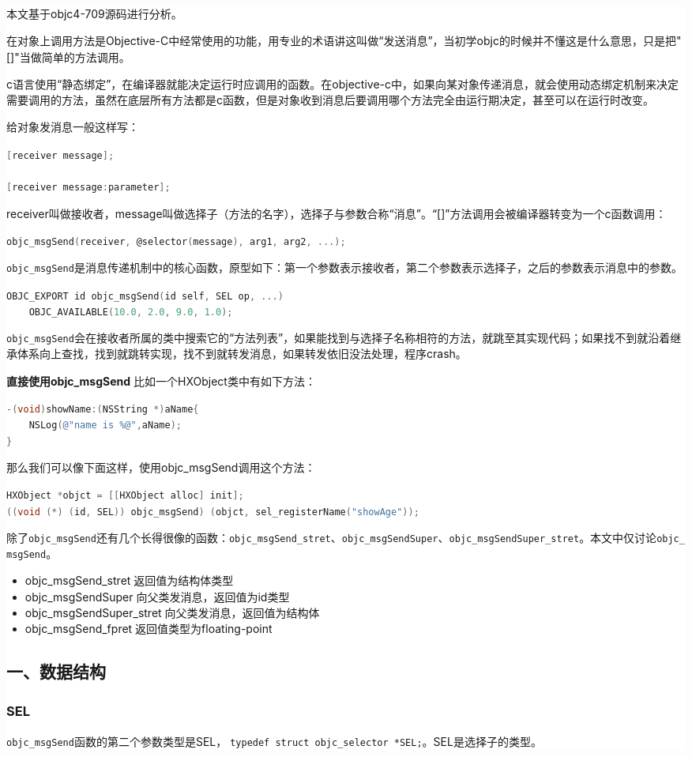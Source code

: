 本文基于objc4-709源码进行分析。

在对象上调用方法是Objective-C中经常使用的功能，用专业的术语讲这叫做“发送消息”，当初学objc的时候并不懂这是什么意思，只是把"[]"当做简单的方法调用。

c语言使用“静态绑定”，在编译器就能决定运行时应调用的函数。在objective-c中，如果向某对象传递消息，就会使用动态绑定机制来决定需要调用的方法，虽然在底层所有方法都是c函数，但是对象收到消息后要调用哪个方法完全由运行期决定，甚至可以在运行时改变。

给对象发消息一般这样写：

```objective-c
[receiver message];

[receiver message:parameter];
```
receiver叫做接收者，message叫做选择子（方法的名字），选择子与参数合称“消息”。“[]”方法调用会被编译器转变为一个c函数调用：

```c
objc_msgSend(receiver, @selector(message), arg1, arg2, ...);
```

`objc_msgSend`是消息传递机制中的核心函数，原型如下：第一个参数表示接收者，第二个参数表示选择子，之后的参数表示消息中的参数。

```cpp
OBJC_EXPORT id objc_msgSend(id self, SEL op, ...)
    OBJC_AVAILABLE(10.0, 2.0, 9.0, 1.0);
```

`objc_msgSend`会在接收者所属的类中搜索它的“方法列表”，如果能找到与选择子名称相符的方法，就跳至其实现代码；如果找不到就沿着继承体系向上查找，找到就跳转实现，找不到就转发消息，如果转发依旧没法处理，程序crash。

**直接使用objc_msgSend**
比如一个HXObject类中有如下方法：

```objective-c
-(void)showName:(NSString *)aName{
    NSLog(@"name is %@",aName);
}
```

那么我们可以像下面这样，使用objc_msgSend调用这个方法：

```objective-c
HXObject *objct = [[HXObject alloc] init];
((void (*) (id, SEL)) objc_msgSend) (objct, sel_registerName("showAge"));
```

除了`objc_msgSend`还有几个长得很像的函数：`objc_msgSend_stret`、`objc_msgSendSuper`、`objc_msgSendSuper_stret`。本文中仅讨论`objc_msgSend`。

- objc_msgSend_stret 返回值为结构体类型
- objc_msgSendSuper 向父类发消息，返回值为id类型
- objc_msgSendSuper_stret 向父类发消息，返回值为结构体
- objc_msgSend_fpret 返回值类型为floating-point

## 一、数据结构

### SEL
`objc_msgSend`函数的第二个参数类型是SEL， `typedef struct objc_selector *SEL;`。SEL是选择子的类型。
